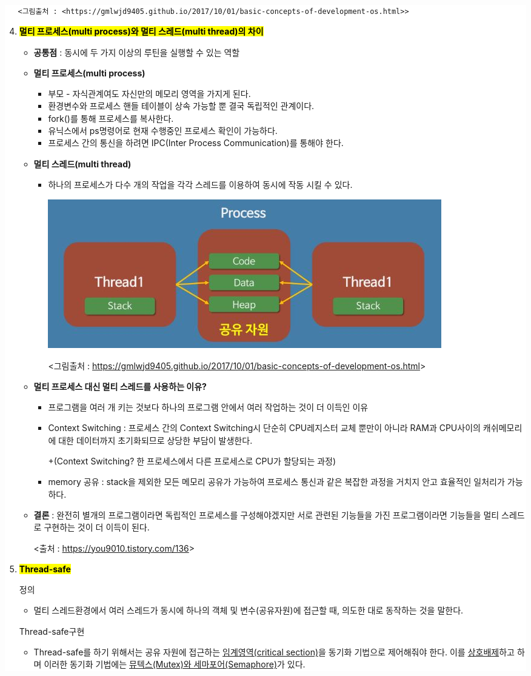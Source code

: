        <그림출처 : <https://gmlwjd9405.github.io/2017/10/01/basic-concepts-of-development-os.html>>

4. **<mark>멀티 프로세스(multi process)와 멀티 스레드(multi thread)의 차이</mark>**

   - **공통점** : 동시에 두 가지 이상의 루틴을 실행할 수 있는 역할

   - **멀티 프로세스(multi process)**

     - 부모 - 자식관계여도 자신만의 메모리 영역을 가지게 된다.
     - 환경변수와 프로세스 핸들 테이블이 상속 가능할 뿐 결국 독립적인 관계이다.
     - fork()를 통해 프로세스를 복사한다.
     - 유닉스에서 ps명령어로 현재 수행중인 프로세스 확인이 가능하다.
     - 프로세스 간의 통신을 하려면 IPC(Inter Process Communication)를 통해야 한다.

   - **멀티 스레드(multi thread)**

     - 하나의 프로세스가 다수 개의 작업을 각각 스레드를 이용하여 동시에 작동 시킬 수 있다.

       ![os_multithread](/img/os_multithread.JPG)

       <그림출처 :  <https://gmlwjd9405.github.io/2017/10/01/basic-concepts-of-development-os.html>>

   - **멀티 프로세스 대신 멀티 스레드를 사용하는 이유?**

     - 프로그램을 여러 개 키는 것보다 하나의 프로그램 안에서 여러 작업하는 것이 더 이득인 이유

     - Context Switching : 프로세스 간의 Context Switching시 단순히 CPU레지스터 교체 뿐만이 아니라 RAM과 CPU사이의 캐쉬메모리에 대한 데이터까지 초기화되므로 상당한 부담이 발생한다.

       +(Context Switching? 한 프로세스에서 다른 프로세스로 CPU가 할당되는 과정)

     - memory 공유 : stack을 제외한 모든 메모리 공유가 가능하여 프로세스 통신과 같은 복잡한 과정을 거치지 안고 효율적인 일처리가 가능하다.

   - **결론** : 완전히 별개의 프로그램이라면 독립적인 프로세스를 구성해야겠지만 서로 관련된 기능들을 가진 프로그램이라면 기능들을 멀티 스레드로 구현하는 것이 더 이득이 된다.

     <출처 : <https://you9010.tistory.com/136>>

5. **<mark>Thread-safe</mark>**

   정의

   - 멀티 스레드환경에서 여러 스레드가 동시에 하나의 객체 및 변수(공유자원)에 접근할 때, 의도한 대로 동작하는 것을 말한다.

   Thread-safe구현

   - Thread-safe를 하기 위해서는 공유 자원에 접근하는 <u>임계영역(critical section)</u>을 동기화 기법으로 제어해줘야 한다. 이를 <u>상호배제</u>하고 하며 이러한 동기화 기법에는 <u>뮤텍스(Mutex)와 세마포어(Semaphore)</u>가 있다.

